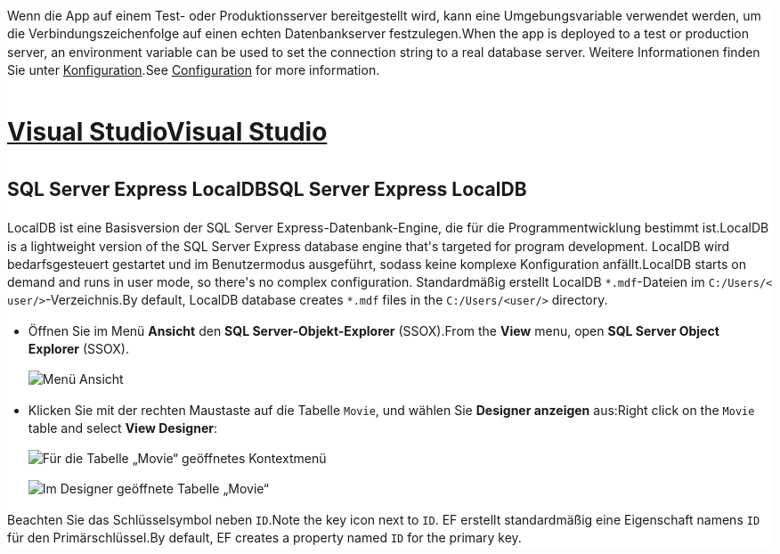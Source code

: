 
<span data-ttu-id="9aa44-179">Wenn die App auf einem Test- oder Produktionsserver bereitgestellt wird, kann eine Umgebungsvariable verwendet werden, um die Verbindungszeichenfolge auf einen echten Datenbankserver festzulegen.</span><span class="sxs-lookup"><span data-stu-id="9aa44-179">When the app is deployed to a test or production server, an environment variable can be used to set the connection string to a real database server.</span></span> <span data-ttu-id="9aa44-180">Weitere Informationen finden Sie unter [Konfiguration](xref:fundamentals/configuration/index).</span><span class="sxs-lookup"><span data-stu-id="9aa44-180">See [Configuration](xref:fundamentals/configuration/index) for more information.</span></span>

# <a name="visual-studiotabvisual-studio"></a>[<span data-ttu-id="9aa44-181">Visual Studio</span><span class="sxs-lookup"><span data-stu-id="9aa44-181">Visual Studio</span></span>](#tab/visual-studio)

## <a name="sql-server-express-localdb"></a><span data-ttu-id="9aa44-182">SQL Server Express LocalDB</span><span class="sxs-lookup"><span data-stu-id="9aa44-182">SQL Server Express LocalDB</span></span>

<span data-ttu-id="9aa44-183">LocalDB ist eine Basisversion der SQL Server Express-Datenbank-Engine, die für die Programmentwicklung bestimmt ist.</span><span class="sxs-lookup"><span data-stu-id="9aa44-183">LocalDB is a lightweight version of the SQL Server Express database engine that's targeted for program development.</span></span> <span data-ttu-id="9aa44-184">LocalDB wird bedarfsgesteuert gestartet und im Benutzermodus ausgeführt, sodass keine komplexe Konfiguration anfällt.</span><span class="sxs-lookup"><span data-stu-id="9aa44-184">LocalDB starts on demand and runs in user mode, so there's no complex configuration.</span></span> <span data-ttu-id="9aa44-185">Standardmäßig erstellt LocalDB `*.mdf`-Dateien im `C:/Users/<user/>`-Verzeichnis.</span><span class="sxs-lookup"><span data-stu-id="9aa44-185">By default, LocalDB database creates `*.mdf` files in the `C:/Users/<user/>` directory.</span></span>

<a name="ssox"></a>
* <span data-ttu-id="9aa44-186">Öffnen Sie im Menü **Ansicht** den **SQL Server-Objekt-Explorer** (SSOX).</span><span class="sxs-lookup"><span data-stu-id="9aa44-186">From the **View** menu, open **SQL Server Object Explorer** (SSOX).</span></span>

  ![Menü Ansicht](sql/_static/ssox.png)

* <span data-ttu-id="9aa44-188">Klicken Sie mit der rechten Maustaste auf die Tabelle `Movie`, und wählen Sie **Designer anzeigen** aus:</span><span class="sxs-lookup"><span data-stu-id="9aa44-188">Right click on the `Movie` table and select **View Designer**:</span></span>

  ![Für die Tabelle „Movie“ geöffnetes Kontextmenü](sql/_static/design.png)

  ![Im Designer geöffnete Tabelle „Movie“](sql/_static/dv.png)

<span data-ttu-id="9aa44-191">Beachten Sie das Schlüsselsymbol neben `ID`.</span><span class="sxs-lookup"><span data-stu-id="9aa44-191">Note the key icon next to `ID`.</span></span> <span data-ttu-id="9aa44-192">EF erstellt standardmäßig eine Eigenschaft namens `ID` für den Primärschlüssel.</span><span class="sxs-lookup"><span data-stu-id="9aa44-192">By default, EF creates a property named `ID` for the primary key.</span></span>
